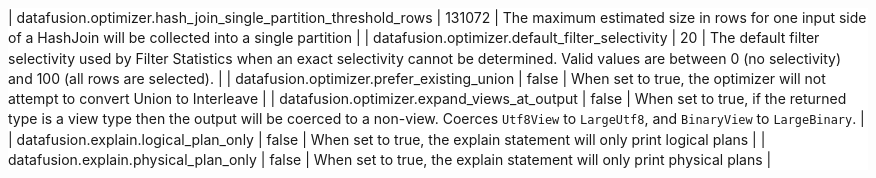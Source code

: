 | datafusion.optimizer.hash_join_single_partition_threshold_rows          | 131072                    | The maximum estimated size in rows for one input side of a HashJoin will be collected into a single partition                                                                                                                                                                                                                                                                                                                                                                                                                                                                                                                                                                                                                                                                                                                                                                                                           |
| datafusion.optimizer.default_filter_selectivity                         | 20                        | The default filter selectivity used by Filter Statistics when an exact selectivity cannot be determined. Valid values are between 0 (no selectivity) and 100 (all rows are selected).                                                                                                                                                                                                                                                                                                                                                                                                                                                                                                                                                                                                                                                                                                                                   |
| datafusion.optimizer.prefer_existing_union                              | false                     | When set to true, the optimizer will not attempt to convert Union to Interleave                                                                                                                                                                                                                                                                                                                                                                                                                                                                                                                                                                                                                                                                                                                                                                                                                                         |
| datafusion.optimizer.expand_views_at_output                             | false                     | When set to true, if the returned type is a view type then the output will be coerced to a non-view. Coerces `Utf8View` to `LargeUtf8`, and `BinaryView` to `LargeBinary`.                                                                                                                                                                                                                                                                                                                                                                                                                                                                                                                                                                                                                                                                                                                                              |
| datafusion.explain.logical_plan_only                                    | false                     | When set to true, the explain statement will only print logical plans                                                                                                                                                                                                                                                                                                                                                                                                                                                                                                                                                                                                                                                                                                                                                                                                                                                   |
| datafusion.explain.physical_plan_only                                   | false                     | When set to true, the explain statement will only print physical plans                                                                                                                                                                                                                                                                                                                                                                                                                                                                                                                                                                                                                                                                                                                                                                                                                                                  |